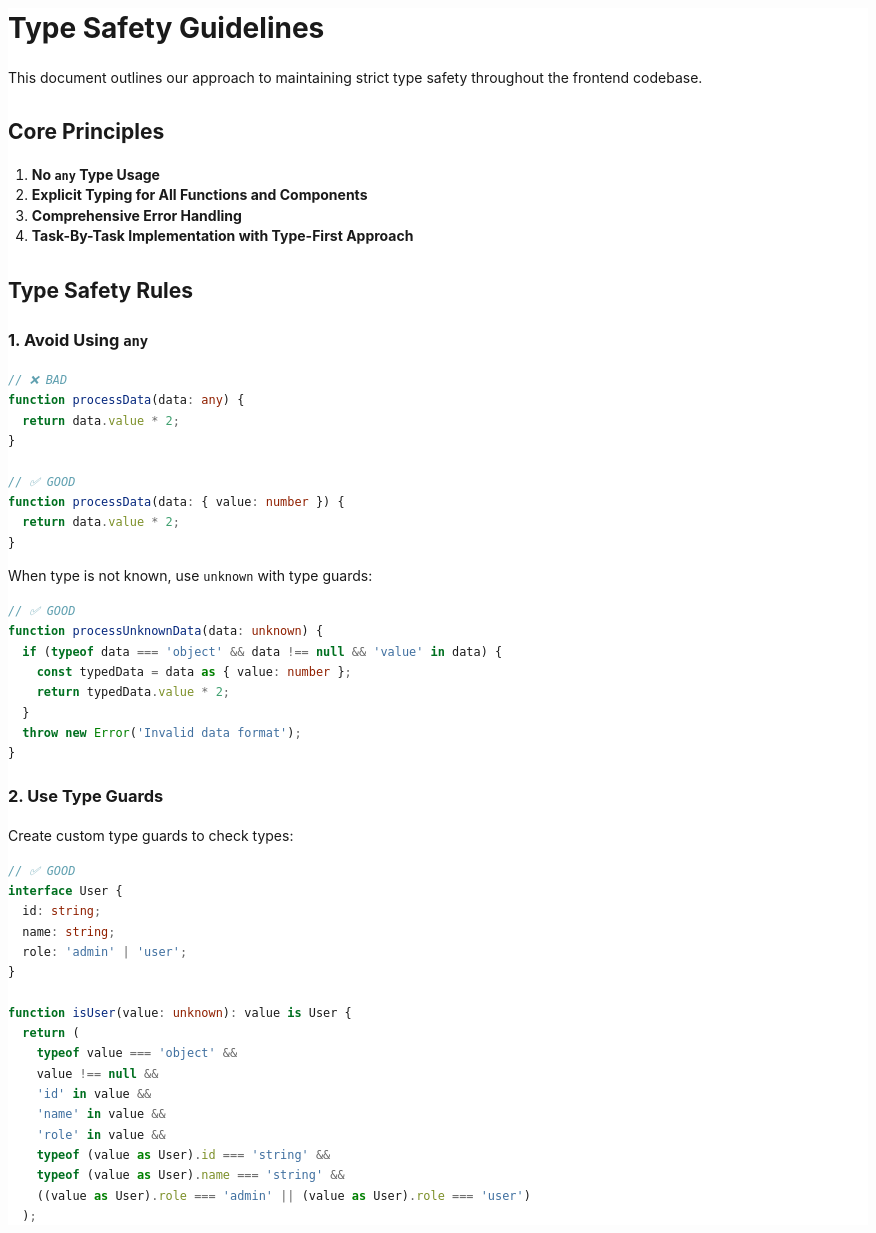 # Type Safety Guidelines

This document outlines our approach to maintaining strict type safety throughout the frontend codebase.

## Core Principles

1. **No `any` Type Usage**
2. **Explicit Typing for All Functions and Components**
3. **Comprehensive Error Handling**
4. **Task-By-Task Implementation with Type-First Approach**

## Type Safety Rules

### 1. Avoid Using `any`

```typescript
// ❌ BAD
function processData(data: any) {
  return data.value * 2;
}

// ✅ GOOD
function processData(data: { value: number }) {
  return data.value * 2;
}
```

When type is not known, use `unknown` with type guards:

```typescript
// ✅ GOOD
function processUnknownData(data: unknown) {
  if (typeof data === 'object' && data !== null && 'value' in data) {
    const typedData = data as { value: number };
    return typedData.value * 2;
  }
  throw new Error('Invalid data format');
}
```

### 2. Use Type Guards

Create custom type guards to check types:

```typescript
// ✅ GOOD
interface User {
  id: string;
  name: string;
  role: 'admin' | 'user';
}

function isUser(value: unknown): value is User {
  return (
    typeof value === 'object' &&
    value !== null &&
    'id' in value &&
    'name' in value &&
    'role' in value &&
    typeof (value as User).id === 'string' &&
    typeof (value as User).name === 'string' &&
    ((value as User).role === 'admin' || (value as User).role === 'user')
  );
```